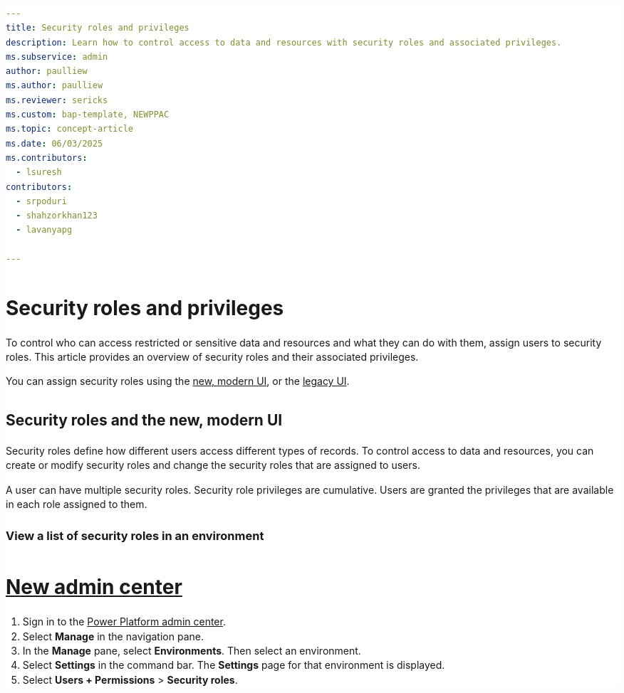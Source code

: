```yaml
---
title: Security roles and privileges
description: Learn how to control access to data and resources with security roles and associated privileges.
ms.subservice: admin
author: paulliew
ms.author: paulliew
ms.reviewer: sericks
ms.custom: bap-template, NEWPPAC
ms.topic: concept-article
ms.date: 06/03/2025
ms.contributors:
  - lsuresh
contributors:
  - srpoduri 
  - shahzorkhan123
  - lavanyapg

---
```


# Security roles and privileges

To control who can access restricted or sensitive data and resources and what they can do with them, assign users to security roles. This article provides an overview of security roles and their associated privileges.

You can assign security roles using the [new, modern UI](#security-roles-and-the-new-modern-ui), or the [legacy UI](#security-roles-and-the-legacy-ui).

## Security roles and the new, modern UI

Security roles define how different users access different types of records. To control access to data and resources, you can create or modify security roles and change the security roles that are assigned to users.

A user can have multiple security roles. Security role privileges are cumulative. Users are granted the privileges that are available in each role assigned to them.

### View a list of security roles in an environment

# [New admin center](#tab/new)

1. Sign in to the [Power Platform admin center](https://admin.powerplatform.microsoft.com).
1. Select **Manage** in the navigation pane.
1. In the **Manage** pane, select **Environments**. Then select an environment.
1. Select **Settings** in the command bar. The **Settings** page for that environment is displayed.
1. Select **Users + Permissions** > **Security roles**.
